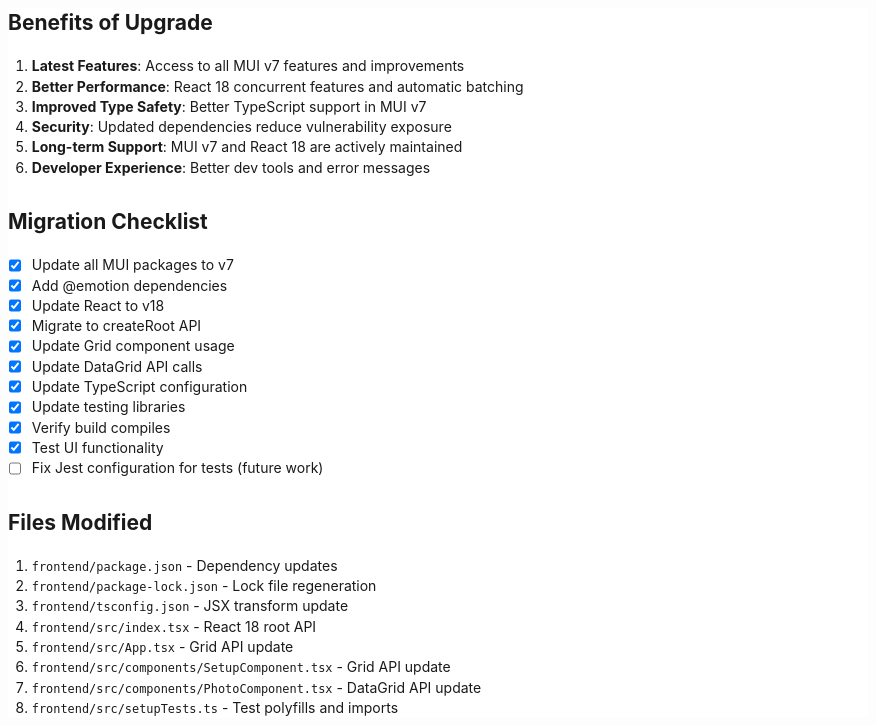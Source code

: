 ## Benefits of Upgrade

1. **Latest Features**: Access to all MUI v7 features and improvements
2. **Better Performance**: React 18 concurrent features and automatic batching
3. **Improved Type Safety**: Better TypeScript support in MUI v7
4. **Security**: Updated dependencies reduce vulnerability exposure
5. **Long-term Support**: MUI v7 and React 18 are actively maintained
6. **Developer Experience**: Better dev tools and error messages

## Migration Checklist

- [x] Update all MUI packages to v7
- [x] Add @emotion dependencies
- [x] Update React to v18
- [x] Migrate to createRoot API
- [x] Update Grid component usage
- [x] Update DataGrid API calls
- [x] Update TypeScript configuration
- [x] Update testing libraries
- [x] Verify build compiles
- [x] Test UI functionality
- [ ] Fix Jest configuration for tests (future work)

## Files Modified

1. `frontend/package.json` - Dependency updates
2. `frontend/package-lock.json` - Lock file regeneration
3. `frontend/tsconfig.json` - JSX transform update
4. `frontend/src/index.tsx` - React 18 root API
5. `frontend/src/App.tsx` - Grid API update
6. `frontend/src/components/SetupComponent.tsx` - Grid API update
7. `frontend/src/components/PhotoComponent.tsx` - DataGrid API update
8. `frontend/src/setupTests.ts` - Test polyfills and imports
